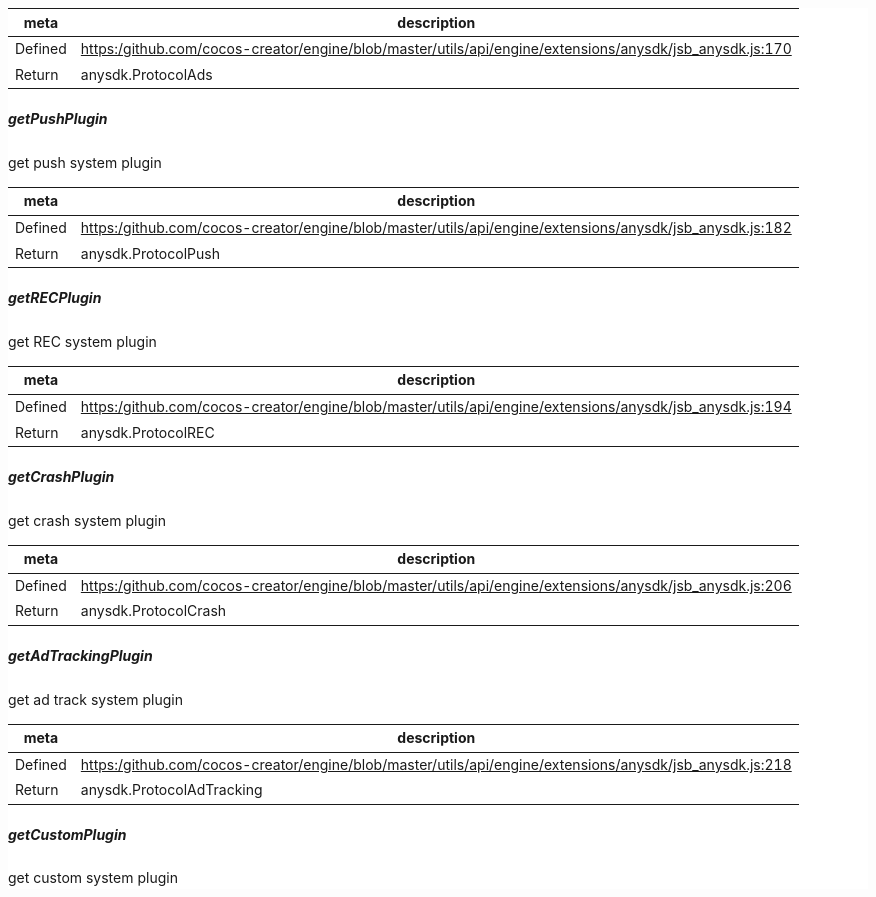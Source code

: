 | meta | description |
|------|-------------|
| Defined | [https:/github.com/cocos-creator/engine/blob/master/utils/api/engine/extensions/anysdk/jsb_anysdk.js:170](https:/github.com/cocos-creator/engine/blob/master/utils/api/engine/extensions/anysdk/jsb_anysdk.js#L170) |
| Return 		 | anysdk.ProtocolAds 



##### getPushPlugin

get push system plugin

| meta | description |
|------|-------------|
| Defined | [https:/github.com/cocos-creator/engine/blob/master/utils/api/engine/extensions/anysdk/jsb_anysdk.js:182](https:/github.com/cocos-creator/engine/blob/master/utils/api/engine/extensions/anysdk/jsb_anysdk.js#L182) |
| Return 		 | anysdk.ProtocolPush 



##### getRECPlugin

get REC system plugin

| meta | description |
|------|-------------|
| Defined | [https:/github.com/cocos-creator/engine/blob/master/utils/api/engine/extensions/anysdk/jsb_anysdk.js:194](https:/github.com/cocos-creator/engine/blob/master/utils/api/engine/extensions/anysdk/jsb_anysdk.js#L194) |
| Return 		 | anysdk.ProtocolREC 



##### getCrashPlugin

get crash system plugin

| meta | description |
|------|-------------|
| Defined | [https:/github.com/cocos-creator/engine/blob/master/utils/api/engine/extensions/anysdk/jsb_anysdk.js:206](https:/github.com/cocos-creator/engine/blob/master/utils/api/engine/extensions/anysdk/jsb_anysdk.js#L206) |
| Return 		 | anysdk.ProtocolCrash 



##### getAdTrackingPlugin

get ad track system plugin

| meta | description |
|------|-------------|
| Defined | [https:/github.com/cocos-creator/engine/blob/master/utils/api/engine/extensions/anysdk/jsb_anysdk.js:218](https:/github.com/cocos-creator/engine/blob/master/utils/api/engine/extensions/anysdk/jsb_anysdk.js#L218) |
| Return 		 | anysdk.ProtocolAdTracking 



##### getCustomPlugin

get custom system plugin
